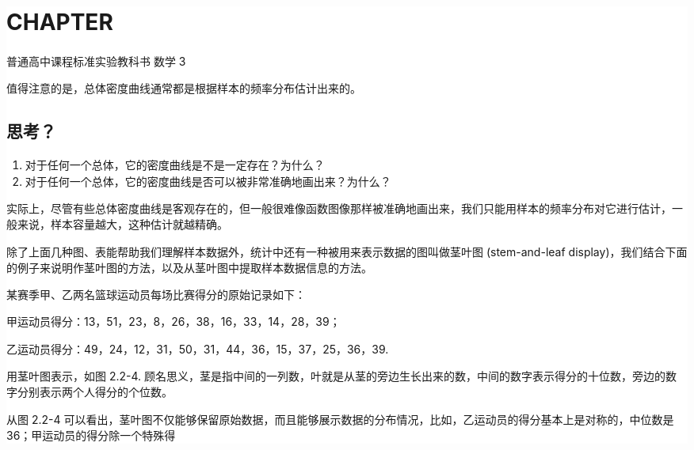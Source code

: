 # CHAPTER

普通高中课程标准实验教科书 数学 3

值得注意的是，总体密度曲线通常都是根据样本的频率分布估计出来的。

## 思考？

1. 对于任何一个总体，它的密度曲线是不是一定存在？为什么？
2. 对于任何一个总体，它的密度曲线是否可以被非常准确地画出来？为什么？

实际上，尽管有些总体密度曲线是客观存在的，但一般很难像函数图像那样被准确地画出来，我们只能用样本的频率分布对它进行估计，一般来说，样本容量越大，这种估计就越精确。

除了上面几种图、表能帮助我们理解样本数据外，统计中还有一种被用来表示数据的图叫做茎叶图 (stem-and-leaf display)，我们结合下面的例子来说明作茎叶图的方法，以及从茎叶图中提取样本数据信息的方法。

某赛季甲、乙两名篮球运动员每场比赛得分的原始记录如下：

甲运动员得分：13，51，23，8，26，38，16，33，14，28，39；

乙运动员得分：49，24，12，31，50，31，44，36，15，37，25，36，39.

用茎叶图表示，如图 2.2-4. 顾名思义，茎是指中间的一列数，叶就是从茎的旁边生长出来的数，中间的数字表示得分的十位数，旁边的数字分别表示两个人得分的个位数。

从图 2.2-4 可以看出，茎叶图不仅能够保留原始数据，而且能够展示数据的分布情况，比如，乙运动员的得分基本上是对称的，中位数是 36；甲运动员的得分除一个特殊得
